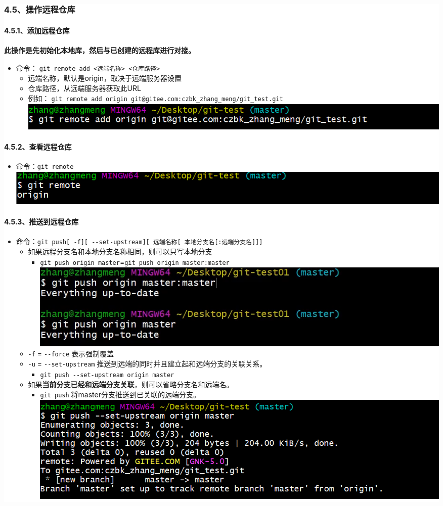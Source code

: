### 4.5、操作远程仓库

#### 4.5.1、添加远程仓库

**此操作是先初始化本地库，然后与已创建的远程库进行对接。**

- 命令： `git remote add <远端名称> <仓库路径>`
  - 远端名称，默认是origin，取决于远端服务器设置
  - 仓库路径，从远端服务器获取此URL
  - 例如：
     `git remote add origin git@gitee.com:czbk_zhang_meng/git_test.git`
    ![添加远程仓库](/imgs/添加远程仓库.png)

#### 4.5.2、查看远程仓库

- 命令：`git remote`
  ![查看远程仓库](/imgs/查看远程仓库.png)

#### 4.5.3、推送到远程仓库

- 命令：`git push[ -f][ --set-upstream][ 远端名称[ 本地分支名[:远端分支名]]]`
  - 如果远程分支名和本地分支名称相同，则可以只写本地分支
    - `git push origin master`=`git push origin master:master`
      ![推送到远程仓库-两种写法](/imgs/推送到远程仓库-两种写法.png)
  - `-f` = `--force` 表示强制覆盖
  - `-u` = `--set-upstream` 推送到远端的同时并且建立起和远端分支的关联关系。
    - `git push --set-upstream origin master`
  - 如果**当前分支已经和远端分支关联**，则可以省略分支名和远端名。
    - `git push` 将master分支推送到已关联的远端分支。
      ![推送到远程仓库](/imgs/推送到远程仓库.png)
